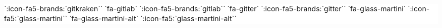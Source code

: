 </td>
<td headers="Syntax">
`:icon-fa5-brands:`gitkraken``

</td>
<td headers="Render">

</td>
</tr>
<tr>
<td headers="Icon">
`fa-gitlab`

</td>
<td headers="Syntax">
`:icon-fa5-brands:`gitlab``

</td>
<td headers="Render">

</td>
</tr>
<tr>
<td headers="Icon">
`fa-gitter`

</td>
<td headers="Syntax">
`:icon-fa5-brands:`gitter``

</td>
<td headers="Render">

</td>
</tr>
<tr>
<td headers="Icon">
`fa-glass-martini`

</td>
<td headers="Syntax">
`:icon-fa5:`glass-martini``

</td>
<td headers="Render">

</td>
</tr>
<tr>
<td headers="Icon">
`fa-glass-martini-alt`

</td>
<td headers="Syntax">
`:icon-fa5:`glass-martini-alt``

</td>
<td headers="Render">

